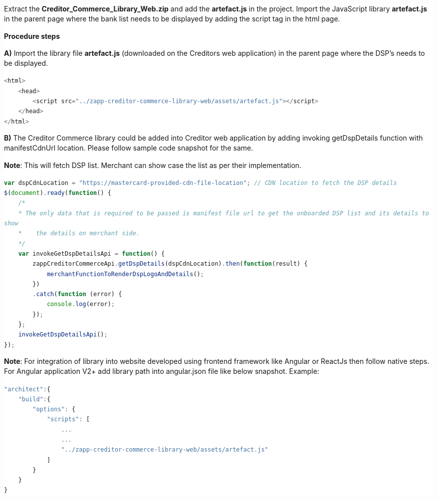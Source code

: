 Extract the **Creditor_Commerce_Library_Web.zip** and add the **artefact.js** in the project. Import the JavaScript library **artefact.js** in the parent page where the bank list needs to be displayed by adding the script tag in the html page.

**Procedure steps** 

**A)** Import the library file **artefact.js** (downloaded on the Creditors web application) in the parent page where the DSP’s needs to be displayed. 
```javascript
<html>
    <head>
    	<script src="../zapp-creditor-commerce-library-web/assets/artefact.js"></script>
    </head>
</html>
```

**B)** The Creditor Commerce library could be added into Creditor web application by adding invoking getDspDetails function with manifestCdnUrl location. Please follow sample code snapshot for the same.
	
**Note**: This will fetch DSP list. Merchant can show case the list as per their implementation.
```javascript
var dspCdnLocation = "https://mastercard-provided-cdn-file-location"; // CDN location to fetch the DSP details
$(document).ready(function() {
	/*
	* The only data that is required to be passed is manifest file url to get the onboarded DSP list and its details to show
	*    the details on merchant side.
	*/
	var invokeGetDspDetailsApi = function() {
		zappCreditorCommerceApi.getDspDetails(dspCdnLocation).then(function(result) {
			merchantFunctionToRenderDspLogoAndDetails();
		})
		.catch(function (error) {
			console.log(error);
		});
	};
	invokeGetDspDetailsApi();
});
```

**Note**: 
For integration of library into website developed using frontend framework like Angular or ReactJs then follow native steps. For Angular application V2+ add library path into angular.json file like below snapshot. 
Example:
```javascript
"architect":{
	"build":{
		"options": {
			"scripts": [
				...
				...
				"../zapp-creditor-commerce-library-web/assets/artefact.js"
			]
		}
	}
}
```
